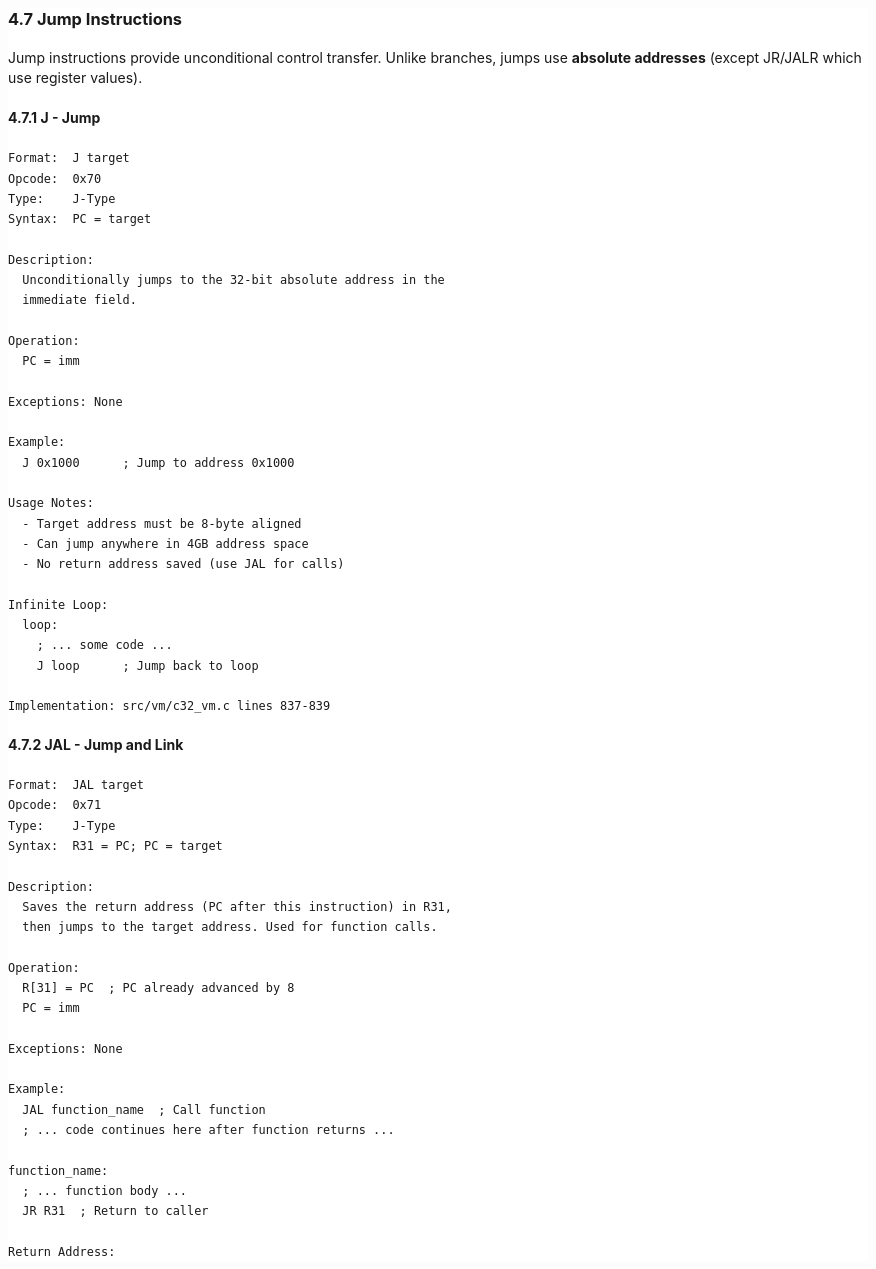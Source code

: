 ### 4.7 Jump Instructions

Jump instructions provide unconditional control transfer. Unlike branches, jumps use **absolute addresses** (except JR/JALR which use register values).

#### 4.7.1 J - Jump

```
Format:  J target
Opcode:  0x70
Type:    J-Type
Syntax:  PC = target

Description:
  Unconditionally jumps to the 32-bit absolute address in the
  immediate field.

Operation:
  PC = imm

Exceptions: None

Example:
  J 0x1000      ; Jump to address 0x1000

Usage Notes:
  - Target address must be 8-byte aligned
  - Can jump anywhere in 4GB address space
  - No return address saved (use JAL for calls)

Infinite Loop:
  loop:
    ; ... some code ...
    J loop      ; Jump back to loop

Implementation: src/vm/c32_vm.c lines 837-839
```

#### 4.7.2 JAL - Jump and Link

```
Format:  JAL target
Opcode:  0x71
Type:    J-Type
Syntax:  R31 = PC; PC = target

Description:
  Saves the return address (PC after this instruction) in R31,
  then jumps to the target address. Used for function calls.

Operation:
  R[31] = PC  ; PC already advanced by 8
  PC = imm

Exceptions: None

Example:
  JAL function_name  ; Call function
  ; ... code continues here after function returns ...

function_name:
  ; ... function body ...
  JR R31  ; Return to caller

Return Address:
```